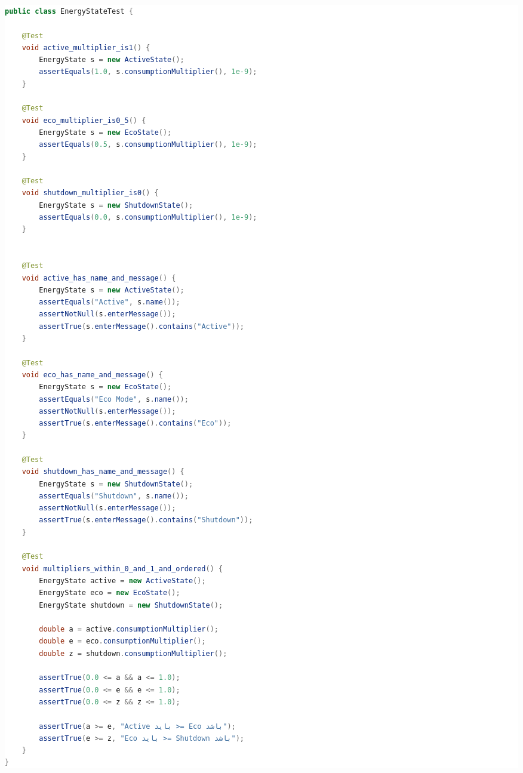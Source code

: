 ```java
public class EnergyStateTest {

    @Test
    void active_multiplier_is1() {
        EnergyState s = new ActiveState();
        assertEquals(1.0, s.consumptionMultiplier(), 1e-9);
    }

    @Test
    void eco_multiplier_is0_5() {
        EnergyState s = new EcoState();
        assertEquals(0.5, s.consumptionMultiplier(), 1e-9);
    }

    @Test
    void shutdown_multiplier_is0() {
        EnergyState s = new ShutdownState();
        assertEquals(0.0, s.consumptionMultiplier(), 1e-9);
    }


    @Test
    void active_has_name_and_message() {
        EnergyState s = new ActiveState();
        assertEquals("Active", s.name());
        assertNotNull(s.enterMessage());
        assertTrue(s.enterMessage().contains("Active"));
    }

    @Test
    void eco_has_name_and_message() {
        EnergyState s = new EcoState();
        assertEquals("Eco Mode", s.name());
        assertNotNull(s.enterMessage());
        assertTrue(s.enterMessage().contains("Eco"));
    }

    @Test
    void shutdown_has_name_and_message() {
        EnergyState s = new ShutdownState();
        assertEquals("Shutdown", s.name());
        assertNotNull(s.enterMessage());
        assertTrue(s.enterMessage().contains("Shutdown"));
    }

    @Test
    void multipliers_within_0_and_1_and_ordered() {
        EnergyState active = new ActiveState();
        EnergyState eco = new EcoState();
        EnergyState shutdown = new ShutdownState();

        double a = active.consumptionMultiplier();
        double e = eco.consumptionMultiplier();
        double z = shutdown.consumptionMultiplier();

        assertTrue(0.0 <= a && a <= 1.0);
        assertTrue(0.0 <= e && e <= 1.0);
        assertTrue(0.0 <= z && z <= 1.0);

        assertTrue(a >= e, "Active باید >= Eco باشد");
        assertTrue(e >= z, "Eco باید >= Shutdown باشد");
    }
}
```